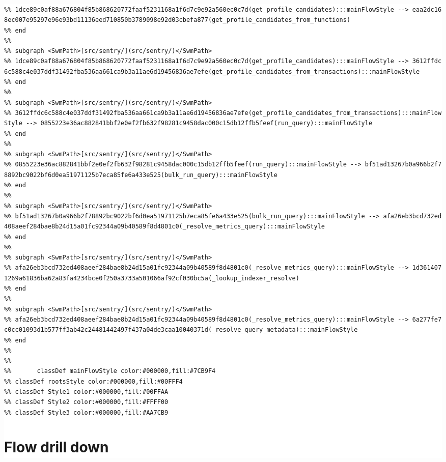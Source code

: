 ```mermaid
%% 1dce89c0af88a676804f85b868620772faaf5231168a1f6d7c9e92a560ec0c7d(get_profile_candidates):::mainFlowStyle --> eaa2dc168ec007e95297e96e93bd11136eed710850b3789098e92d03cbefa877(get_profile_candidates_from_functions)
%% end
%% 
%% subgraph <SwmPath>[src/sentry/](src/sentry/)</SwmPath>
%% 1dce89c0af88a676804f85b868620772faaf5231168a1f6d7c9e92a560ec0c7d(get_profile_candidates):::mainFlowStyle --> 3612ffdc6c588c4e037ddf31492fba536aa661ca9b3a11ae6d19456836ae7efe(get_profile_candidates_from_transactions):::mainFlowStyle
%% end
%% 
%% subgraph <SwmPath>[src/sentry/](src/sentry/)</SwmPath>
%% 3612ffdc6c588c4e037ddf31492fba536aa661ca9b3a11ae6d19456836ae7efe(get_profile_candidates_from_transactions):::mainFlowStyle --> 0855223e36ac882841bbf2e0ef2fb632f98281c9458dac000c15db12ffb5feef(run_query):::mainFlowStyle
%% end
%% 
%% subgraph <SwmPath>[src/sentry/](src/sentry/)</SwmPath>
%% 0855223e36ac882841bbf2e0ef2fb632f98281c9458dac000c15db12ffb5feef(run_query):::mainFlowStyle --> bf51ad13267b0a966b2f78892bc9022bf6d0ea51971125b7eca85fe6a433e525(bulk_run_query):::mainFlowStyle
%% end
%% 
%% subgraph <SwmPath>[src/sentry/](src/sentry/)</SwmPath>
%% bf51ad13267b0a966b2f78892bc9022bf6d0ea51971125b7eca85fe6a433e525(bulk_run_query):::mainFlowStyle --> afa26eb3bcd732ed408aeef284bae8b24d15a01fc92344a09b40589f8d4801c0(_resolve_metrics_query):::mainFlowStyle
%% end
%% 
%% subgraph <SwmPath>[src/sentry/](src/sentry/)</SwmPath>
%% afa26eb3bcd732ed408aeef284bae8b24d15a01fc92344a09b40589f8d4801c0(_resolve_metrics_query):::mainFlowStyle --> 1d3614071269a61836ba62a83fa4234bce0f250a3733a501066af92cf030bc5a(_lookup_indexer_resolve)
%% end
%% 
%% subgraph <SwmPath>[src/sentry/](src/sentry/)</SwmPath>
%% afa26eb3bcd732ed408aeef284bae8b24d15a01fc92344a09b40589f8d4801c0(_resolve_metrics_query):::mainFlowStyle --> 6a277fe7c0cc01093d1b577ff3ab42c24481442497f437a04de3caa10040371d(_resolve_query_metadata):::mainFlowStyle
%% end
%% 
%% 
%%       classDef mainFlowStyle color:#000000,fill:#7CB9F4
%% classDef rootsStyle color:#000000,fill:#00FFF4
%% classDef Style1 color:#000000,fill:#00FFAA
%% classDef Style2 color:#000000,fill:#FFFF00
%% classDef Style3 color:#000000,fill:#AA7CB9
```

# Flow drill down
